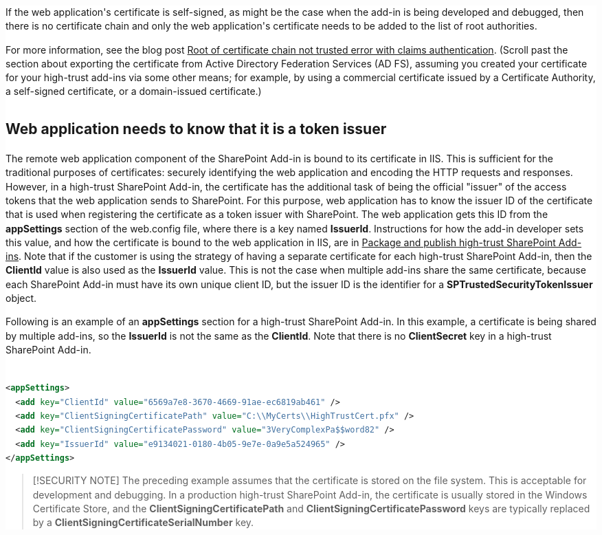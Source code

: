If the web application's certificate is self-signed, as might be the case when the add-in is being developed and debugged, then there is no certificate chain and only the web application's certificate needs to be added to the list of root authorities.
  
    
    
For more information, see the blog post  [Root of certificate chain not trusted error with claims authentication](http://blogs.technet.com/b/speschka/archive/2010/02/13/root-of-certificate-chain-not-trusted-error-with-claims-authentication.aspx). (Scroll past the section about exporting the certificate from Active Directory Federation Services (AD FS), assuming you created your certificate for your high-trust add-ins via some other means; for example, by using a commercial certificate issued by a Certificate Authority, a self-signed certificate, or a domain-issued certificate.)
  
    
    

## Web application needs to know that it is a token issuer
<a name="AppIsTokenIssuer"> </a>

The remote web application component of the SharePoint Add-in is bound to its certificate in IIS. This is sufficient for the traditional purposes of certificates: securely identifying the web application and encoding the HTTP requests and responses. However, in a high-trust SharePoint Add-in, the certificate has the additional task of being the official "issuer" of the access tokens that the web application sends to SharePoint. For this purpose, web application has to know the issuer ID of the certificate that is used when registering the certificate as a token issuer with SharePoint. The web application gets this ID from the **appSettings** section of the web.config file, where there is a key named **IssuerId**. Instructions for how the add-in developer sets this value, and how the certificate is bound to the web application in IIS, are in  [Package and publish high-trust SharePoint Add-ins](package-and-publish-high-trust-sharepoint-add-ins.md). Note that if the customer is using the strategy of having a separate certificate for each high-trust SharePoint Add-in, then the **ClientId** value is also used as the **IssuerId** value. This is not the case when multiple add-ins share the same certificate, because each SharePoint Add-in must have its own unique client ID, but the issuer ID is the identifier for a **SPTrustedSecurityTokenIssuer** object.
  
    
    
Following is an example of an **appSettings** section for a high-trust SharePoint Add-in. In this example, a certificate is being shared by multiple add-ins, so the **IssuerId** is not the same as the **ClientId**. Note that there is no **ClientSecret** key in a high-trust SharePoint Add-in.
  
    
    



```XML

<appSettings>
  <add key="ClientId" value="6569a7e8-3670-4669-91ae-ec6819ab461" />
  <add key="ClientSigningCertificatePath" value="C:\\MyCerts\\HighTrustCert.pfx" />
  <add key="ClientSigningCertificatePassword" value="3VeryComplexPa$$word82" />
  <add key="IssuerId" value="e9134021-0180-4b05-9e7e-0a9e5a524965" />
</appSettings>

```


> [!SECURITY NOTE]
> The preceding example assumes that the certificate is stored on the file system. This is acceptable for development and debugging. In a production high-trust SharePoint Add-in, the certificate is usually stored in the Windows Certificate Store, and the **ClientSigningCertificatePath** and **ClientSigningCertificatePassword** keys are typically replaced by a **ClientSigningCertificateSerialNumber** key.
  